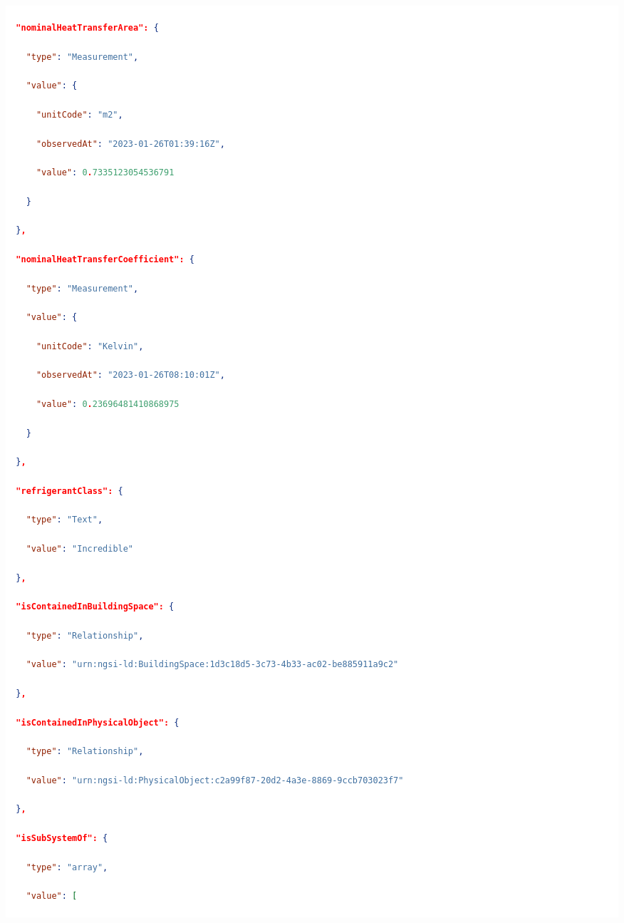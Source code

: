 ```json  
  
  "nominalHeatTransferArea": {
  
    "type": "Measurement",
  
    "value": {
  
      "unitCode": "m2",
  
      "observedAt": "2023-01-26T01:39:16Z",
  
      "value": 0.7335123054536791
  
    }
  
  },
  
  "nominalHeatTransferCoefficient": {
  
    "type": "Measurement",
  
    "value": {
  
      "unitCode": "Kelvin",
  
      "observedAt": "2023-01-26T08:10:01Z",
  
      "value": 0.23696481410868975
  
    }
  
  },
  
  "refrigerantClass": {
  
    "type": "Text",
  
    "value": "Incredible"
  
  },
  
  "isContainedInBuildingSpace": {
  
    "type": "Relationship",
  
    "value": "urn:ngsi-ld:BuildingSpace:1d3c18d5-3c73-4b33-ac02-be885911a9c2"
  
  },
  
  "isContainedInPhysicalObject": {
  
    "type": "Relationship",
  
    "value": "urn:ngsi-ld:PhysicalObject:c2a99f87-20d2-4a3e-8869-9ccb703023f7"
  
  },
  
  "isSubSystemOf": {
  
    "type": "array",
  
    "value": [
  
```
